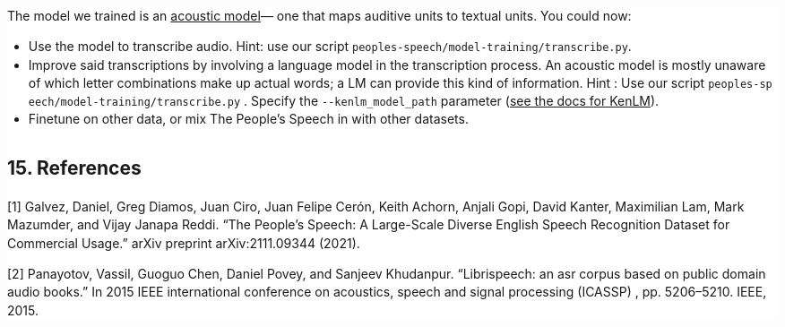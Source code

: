 The model we trained is an [acoustic model](https://en.wikipedia.org/wiki/Acoustic_model)— one that maps auditive units to textual units. You could now:
- Use the model to transcribe audio. Hint: use our script `peoples-speech/model-training/transcribe.py`.
- Improve said transcriptions by involving a language model in the transcription process. An acoustic model is mostly unaware of which letter combinations make up actual words; a LM can provide this kind of information. Hint : Use our script `peoples-speech/model-training/transcribe.py` . Specify the `--kenlm_model_path` parameter ([see the docs for KenLM](https://github.com/kpu/kenlm)).
- Finetune on other data, or mix The People’s Speech in with other datasets.

## 15. References 

[1] Galvez, Daniel, Greg Diamos, Juan Ciro, Juan Felipe Cerón, Keith Achorn, Anjali Gopi, David Kanter, Maximilian Lam, Mark Mazumder, and Vijay Janapa Reddi. “The People’s Speech: A Large-Scale Diverse English Speech Recognition Dataset for Commercial Usage.” arXiv preprint arXiv:2111.09344 (2021).

[2] Panayotov, Vassil, Guoguo Chen, Daniel Povey, and Sanjeev Khudanpur. “Librispeech: an asr corpus based on public domain audio books.” In
2015 IEEE international conference on acoustics, speech and signal processing (ICASSP) , pp. 5206–5210. IEEE, 2015.


